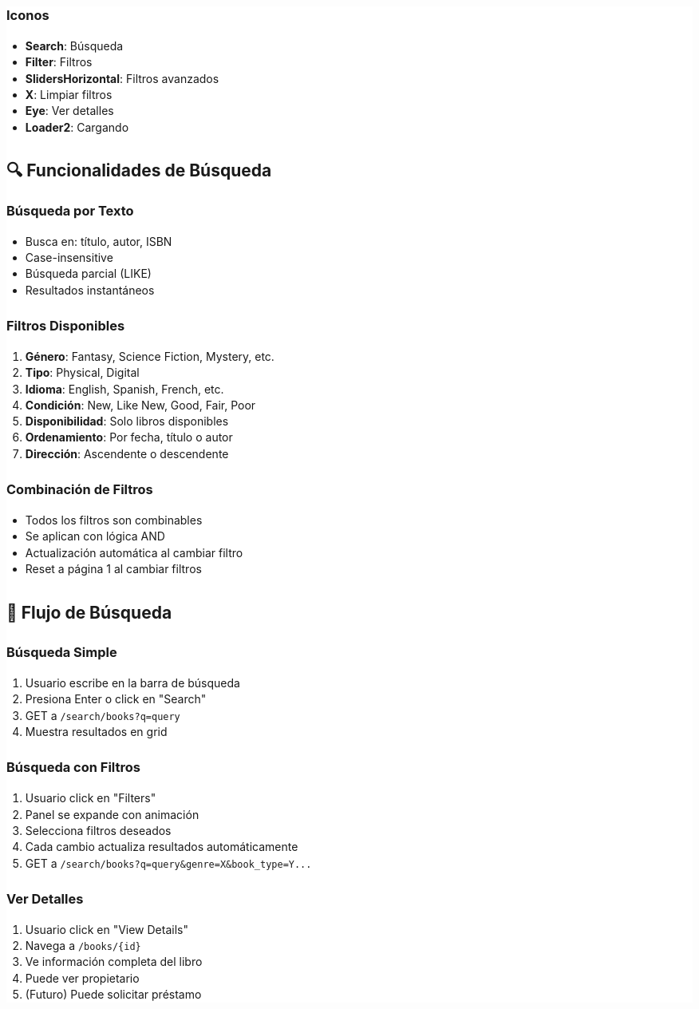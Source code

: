 ### Iconos
- **Search**: Búsqueda
- **Filter**: Filtros
- **SlidersHorizontal**: Filtros avanzados
- **X**: Limpiar filtros
- **Eye**: Ver detalles
- **Loader2**: Cargando

## 🔍 Funcionalidades de Búsqueda

### Búsqueda por Texto
- Busca en: título, autor, ISBN
- Case-insensitive
- Búsqueda parcial (LIKE)
- Resultados instantáneos

### Filtros Disponibles
1. **Género**: Fantasy, Science Fiction, Mystery, etc.
2. **Tipo**: Physical, Digital
3. **Idioma**: English, Spanish, French, etc.
4. **Condición**: New, Like New, Good, Fair, Poor
5. **Disponibilidad**: Solo libros disponibles
6. **Ordenamiento**: Por fecha, título o autor
7. **Dirección**: Ascendente o descendente

### Combinación de Filtros
- Todos los filtros son combinables
- Se aplican con lógica AND
- Actualización automática al cambiar filtro
- Reset a página 1 al cambiar filtros

## 🔄 Flujo de Búsqueda

### Búsqueda Simple
1. Usuario escribe en la barra de búsqueda
2. Presiona Enter o click en "Search"
3. GET a `/search/books?q=query`
4. Muestra resultados en grid

### Búsqueda con Filtros
1. Usuario click en "Filters"
2. Panel se expande con animación
3. Selecciona filtros deseados
4. Cada cambio actualiza resultados automáticamente
5. GET a `/search/books?q=query&genre=X&book_type=Y...`

### Ver Detalles
1. Usuario click en "View Details"
2. Navega a `/books/{id}`
3. Ve información completa del libro
4. Puede ver propietario
5. (Futuro) Puede solicitar préstamo
